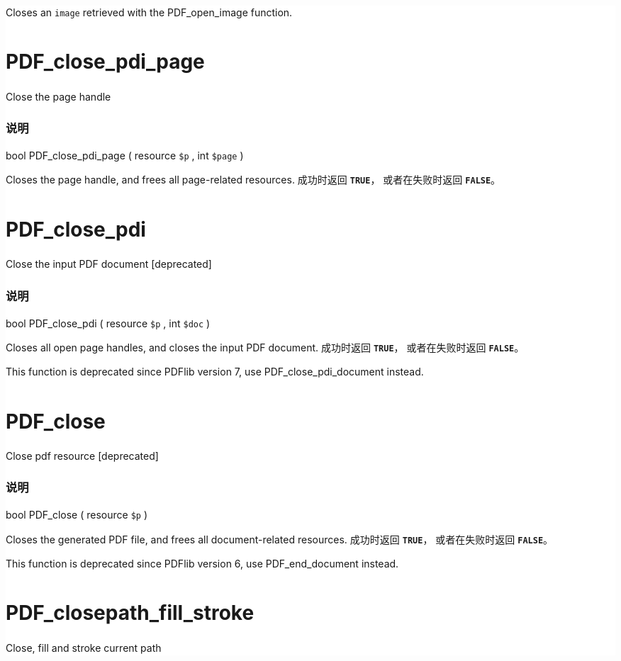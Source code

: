 Closes an `image` retrieved with the <span
class="function">PDF\_open\_image</span> function.

PDF\_close\_pdi\_page
=====================

Close the page handle

### 说明

<span class="type">bool</span> <span
class="methodname">PDF\_close\_pdi\_page</span> ( <span
class="methodparam"><span class="type">resource</span> `$p`</span> ,
<span class="methodparam"><span class="type">int</span> `$page`</span> )

Closes the page handle, and frees all page-related resources. 成功时返回
**`TRUE`**， 或者在失败时返回 **`FALSE`**。

PDF\_close\_pdi
===============

Close the input PDF document \[deprecated\]

### 说明

<span class="type">bool</span> <span
class="methodname">PDF\_close\_pdi</span> ( <span
class="methodparam"><span class="type">resource</span> `$p`</span> ,
<span class="methodparam"><span class="type">int</span> `$doc`</span> )

Closes all open page handles, and closes the input PDF document.
成功时返回 **`TRUE`**， 或者在失败时返回 **`FALSE`**。

This function is deprecated since PDFlib version 7, use <span
class="function">PDF\_close\_pdi\_document</span> instead.

PDF\_close
==========

Close pdf resource \[deprecated\]

### 说明

<span class="type">bool</span> <span
class="methodname">PDF\_close</span> ( <span class="methodparam"><span
class="type">resource</span> `$p`</span> )

Closes the generated PDF file, and frees all document-related resources.
成功时返回 **`TRUE`**， 或者在失败时返回 **`FALSE`**。

This function is deprecated since PDFlib version 6, use <span
class="function">PDF\_end\_document</span> instead.

PDF\_closepath\_fill\_stroke
============================

Close, fill and stroke current path
